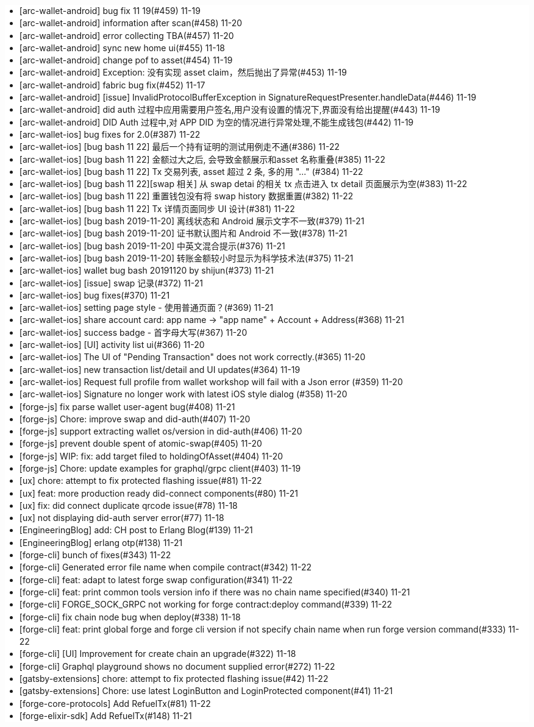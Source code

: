 - [arc-wallet-android] bug fix 11 19(#459) 11-19
- [arc-wallet-android] information after scan(#458) 11-20
- [arc-wallet-android] error collecting TBA(#457) 11-20
- [arc-wallet-android] sync new home ui(#455) 11-18
- [arc-wallet-android] change pof to asset(#454) 11-19
- [arc-wallet-android] Exception: 没有实现 asset claim，然后抛出了异常(#453) 11-19
- [arc-wallet-android] fabric bug fix(#452) 11-17
- [arc-wallet-android] [issue] InvalidProtocolBufferException in SignatureRequestPresenter.handleData(#446) 11-19
- [arc-wallet-android] did auth 过程中应用需要用户签名,用户没有设置的情况下,界面没有给出提醒(#443) 11-19
- [arc-wallet-android] DID Auth 过程中,对 APP DID 为空的情况进行异常处理,不能生成钱包(#442) 11-19
- [arc-wallet-ios] bug fixes for 2.0(#387) 11-22
- [arc-wallet-ios] [bug bash 11 22] 最后一个持有证明的测试用例走不通(#386) 11-22
- [arc-wallet-ios] [bug bash 11 22]  金额过大之后, 会导致金额展示和asset 名称重叠(#385) 11-22
- [arc-wallet-ios] [bug bash 11 22] Tx 交易列表, asset 超过 2 条, 多的用 "..."  (#384) 11-22
- [arc-wallet-ios] [bug bash 11 22][swap 相关] 从 swap detai 的相关 tx 点击进入 tx detail 页面展示为空(#383) 11-22
- [arc-wallet-ios] [bug bash 11 22] 重置钱包没有将 swap history 数据重置(#382) 11-22
- [arc-wallet-ios] [bug bash 11 22] Tx 详情页面同步 UI 设计(#381) 11-22
- [arc-wallet-ios] [bug bash 2019-11-20] 离线状态和 Android 展示文字不一致(#379) 11-21
- [arc-wallet-ios] [bug bash 2019-11-20] 证书默认图片和 Android 不一致(#378) 11-21
- [arc-wallet-ios] [bug bash 2019-11-20] 中英文混合提示(#376) 11-21
- [arc-wallet-ios] [bug bash 2019-11-20] 转账金额较小时显示为科学技术法(#375) 11-21
- [arc-wallet-ios] wallet bug bash 20191120 by shijun(#373) 11-21
- [arc-wallet-ios] [issue] swap 记录(#372) 11-21
- [arc-wallet-ios] bug fixes(#370) 11-21
- [arc-wallet-ios] setting page style - 使用普通页面？(#369) 11-21
- [arc-wallet-ios] share account card: app name -> "app name" + Account + Address(#368) 11-21
- [arc-wallet-ios] success badge - 首字母大写(#367) 11-20
- [arc-wallet-ios] [UI] activity list ui(#366) 11-20
- [arc-wallet-ios] The UI of "Pending Transaction" does not work correctly.(#365) 11-20
- [arc-wallet-ios] new transaction list/detail and UI updates(#364) 11-19
- [arc-wallet-ios] Request full profile from wallet workshop will fail with a Json error (#359) 11-20
- [arc-wallet-ios] Signature no longer work with latest iOS style dialog (#358) 11-20
- [forge-js] fix parse wallet user-agent bug(#408) 11-21
- [forge-js] Chore: improve swap and did-auth(#407) 11-20
- [forge-js] support extracting wallet os/version in did-auth(#406) 11-20
- [forge-js] prevent double spent of atomic-swap(#405) 11-20
- [forge-js] WIP: fix: add target filed to holdingOfAsset(#404) 11-20
- [forge-js] Chore: update examples for graphql/grpc client(#403) 11-19
- [ux] chore: attempt to fix protected flashing issue(#81) 11-22
- [ux] feat: more production ready did-connect components(#80) 11-21
- [ux] fix: did connect duplicate qrcode issue(#78) 11-18
- [ux] not displaying did-auth server error(#77) 11-18
- [EngineeringBlog] add: CH post to Erlang Blog(#139) 11-21
- [EngineeringBlog] erlang otp(#138) 11-21
- [forge-cli] bunch of fixes(#343) 11-22
- [forge-cli] Generated error file name when compile contract(#342) 11-22
- [forge-cli] feat: adapt to latest forge swap configuration(#341) 11-22
- [forge-cli] feat: print common tools version info if there was no chain name specified(#340) 11-21
- [forge-cli] FORGE_SOCK_GRPC not working for forge contract:deploy command(#339) 11-22
- [forge-cli] fix chain node bug when deploy(#338) 11-18
- [forge-cli] feat: print global forge and forge cli version if not specify chain name when run forge version command(#333) 11-22
- [forge-cli] [UI] Improvement for create chain an upgrade(#322) 11-18
- [forge-cli] Graphql playground shows no document supplied error(#272) 11-22
- [gatsby-extensions] chore: attempt to fix protected flashing issue(#42) 11-22
- [gatsby-extensions] Chore: use latest LoginButton and LoginProtected component(#41) 11-21
- [forge-core-protocols] Add RefuelTx(#81) 11-22
- [forge-elixir-sdk] Add RefuelTx(#148) 11-21
